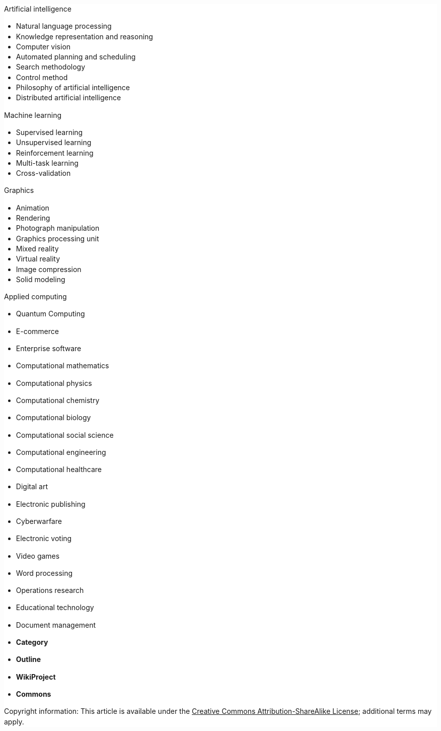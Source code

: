 Artificial intelligence

*   Natural language processing
*   Knowledge representation and reasoning
*   Computer vision
*   Automated planning and scheduling
*   Search methodology
*   Control method
*   Philosophy of artificial intelligence
*   Distributed artificial intelligence

Machine learning

*   Supervised learning
*   Unsupervised learning
*   Reinforcement learning
*   Multi-task learning
*   Cross-validation

Graphics

*   Animation
*   Rendering
*   Photograph manipulation
*   Graphics processing unit
*   Mixed reality
*   Virtual reality
*   Image compression
*   Solid modeling

Applied computing

*   Quantum Computing
*   E-commerce
*   Enterprise software
*   Computational mathematics
*   Computational physics
*   Computational chemistry
*   Computational biology
*   Computational social science
*   Computational engineering
*   Computational healthcare
*   Digital art
*   Electronic publishing
*   Cyberwarfare
*   Electronic voting
*   Video games
*   Word processing
*   Operations research
*   Educational technology
*   Document management

*    **Category**
*    **Outline**
*   **WikiProject**
*    **Commons**

Copyright information: This article is available under the [Creative Commons Attribution-ShareAlike License](https://creativecommons.org/licenses/by-sa/3.0/); additional terms may apply.